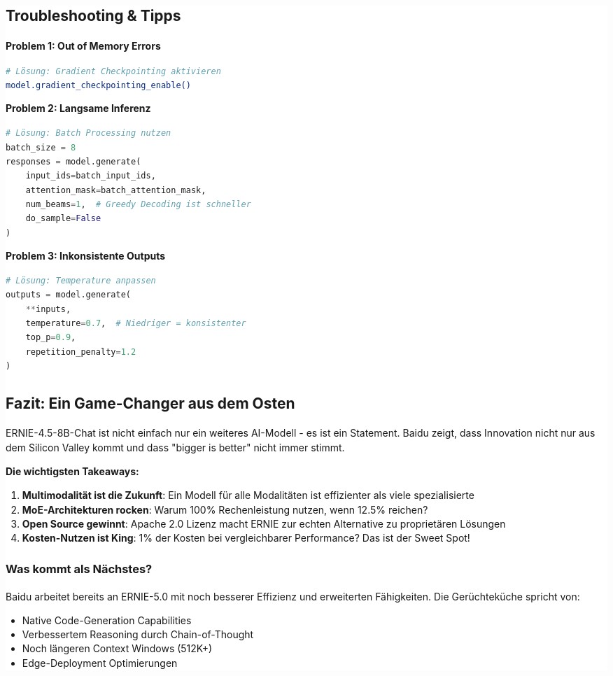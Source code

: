 ## Troubleshooting & Tipps

**Problem 1: Out of Memory Errors**
```bash
# Lösung: Gradient Checkpointing aktivieren
model.gradient_checkpointing_enable()
```

**Problem 2: Langsame Inferenz**
```python
# Lösung: Batch Processing nutzen
batch_size = 8
responses = model.generate(
    input_ids=batch_input_ids,
    attention_mask=batch_attention_mask,
    num_beams=1,  # Greedy Decoding ist schneller
    do_sample=False
)
```

**Problem 3: Inkonsistente Outputs**
```python
# Lösung: Temperature anpassen
outputs = model.generate(
    **inputs,
    temperature=0.7,  # Niedriger = konsistenter
    top_p=0.9,
    repetition_penalty=1.2
)
```

## Fazit: Ein Game-Changer aus dem Osten

ERNIE-4.5-8B-Chat ist nicht einfach nur ein weiteres AI-Modell - es ist ein Statement. Baidu zeigt, dass Innovation nicht nur aus dem Silicon Valley kommt und dass "bigger is better" nicht immer stimmt.

**Die wichtigsten Takeaways:**

1. **Multimodalität ist die Zukunft**: Ein Modell für alle Modalitäten ist effizienter als viele spezialisierte
2. **MoE-Architekturen rocken**: Warum 100% Rechenleistung nutzen, wenn 12.5% reichen?
3. **Open Source gewinnt**: Apache 2.0 Lizenz macht ERNIE zur echten Alternative zu proprietären Lösungen
4. **Kosten-Nutzen ist King**: 1% der Kosten bei vergleichbarer Performance? Das ist der Sweet Spot!

### Was kommt als Nächstes?

Baidu arbeitet bereits an ERNIE-5.0 mit noch besserer Effizienz und erweiterten Fähigkeiten. Die Gerüchteküche spricht von:
- Native Code-Generation Capabilities
- Verbessertem Reasoning durch Chain-of-Thought
- Noch längeren Context Windows (512K+)
- Edge-Deployment Optimierungen
